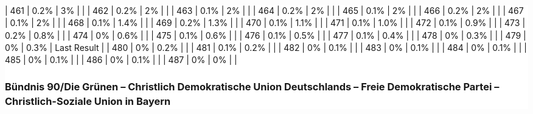 | 461 | 0.2% | 3% |  |
| 462 | 0.2% | 2% |  |
| 463 | 0.1% | 2% |  |
| 464 | 0.2% | 2% |  |
| 465 | 0.1% | 2% |  |
| 466 | 0.2% | 2% |  |
| 467 | 0.1% | 2% |  |
| 468 | 0.1% | 1.4% |  |
| 469 | 0.2% | 1.3% |  |
| 470 | 0.1% | 1.1% |  |
| 471 | 0.1% | 1.0% |  |
| 472 | 0.1% | 0.9% |  |
| 473 | 0.2% | 0.8% |  |
| 474 | 0% | 0.6% |  |
| 475 | 0.1% | 0.6% |  |
| 476 | 0.1% | 0.5% |  |
| 477 | 0.1% | 0.4% |  |
| 478 | 0% | 0.3% |  |
| 479 | 0% | 0.3% | Last Result |
| 480 | 0% | 0.2% |  |
| 481 | 0.1% | 0.2% |  |
| 482 | 0% | 0.1% |  |
| 483 | 0% | 0.1% |  |
| 484 | 0% | 0.1% |  |
| 485 | 0% | 0.1% |  |
| 486 | 0% | 0.1% |  |
| 487 | 0% | 0% |  |

### Bündnis 90/Die Grünen – Christlich Demokratische Union Deutschlands – Freie Demokratische Partei – Christlich-Soziale Union in Bayern
